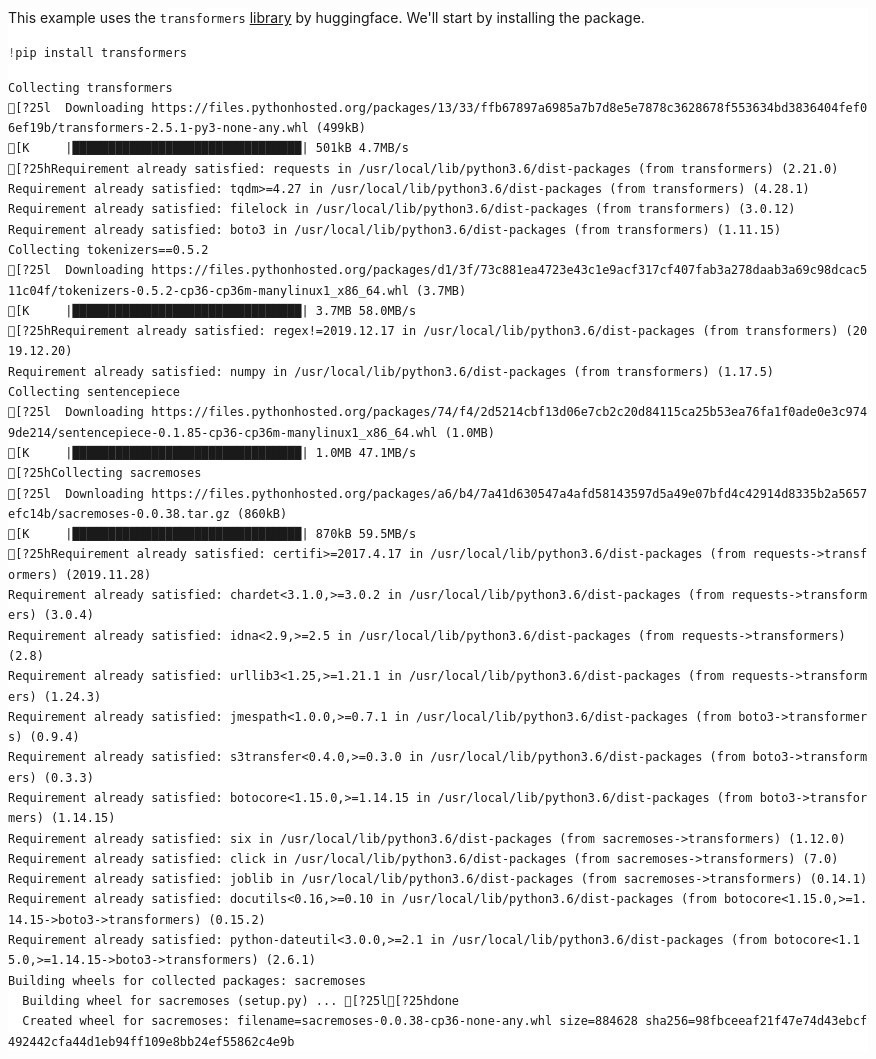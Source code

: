 This example uses the `transformers` [library](https://github.com/huggingface/transformers/) by huggingface. We'll start by installing the package.


```python
!pip install transformers
```

    Collecting transformers
    [?25l  Downloading https://files.pythonhosted.org/packages/13/33/ffb67897a6985a7b7d8e5e7878c3628678f553634bd3836404fef06ef19b/transformers-2.5.1-py3-none-any.whl (499kB)
    [K     |████████████████████████████████| 501kB 4.7MB/s 
    [?25hRequirement already satisfied: requests in /usr/local/lib/python3.6/dist-packages (from transformers) (2.21.0)
    Requirement already satisfied: tqdm>=4.27 in /usr/local/lib/python3.6/dist-packages (from transformers) (4.28.1)
    Requirement already satisfied: filelock in /usr/local/lib/python3.6/dist-packages (from transformers) (3.0.12)
    Requirement already satisfied: boto3 in /usr/local/lib/python3.6/dist-packages (from transformers) (1.11.15)
    Collecting tokenizers==0.5.2
    [?25l  Downloading https://files.pythonhosted.org/packages/d1/3f/73c881ea4723e43c1e9acf317cf407fab3a278daab3a69c98dcac511c04f/tokenizers-0.5.2-cp36-cp36m-manylinux1_x86_64.whl (3.7MB)
    [K     |████████████████████████████████| 3.7MB 58.0MB/s 
    [?25hRequirement already satisfied: regex!=2019.12.17 in /usr/local/lib/python3.6/dist-packages (from transformers) (2019.12.20)
    Requirement already satisfied: numpy in /usr/local/lib/python3.6/dist-packages (from transformers) (1.17.5)
    Collecting sentencepiece
    [?25l  Downloading https://files.pythonhosted.org/packages/74/f4/2d5214cbf13d06e7cb2c20d84115ca25b53ea76fa1f0ade0e3c9749de214/sentencepiece-0.1.85-cp36-cp36m-manylinux1_x86_64.whl (1.0MB)
    [K     |████████████████████████████████| 1.0MB 47.1MB/s 
    [?25hCollecting sacremoses
    [?25l  Downloading https://files.pythonhosted.org/packages/a6/b4/7a41d630547a4afd58143597d5a49e07bfd4c42914d8335b2a5657efc14b/sacremoses-0.0.38.tar.gz (860kB)
    [K     |████████████████████████████████| 870kB 59.5MB/s 
    [?25hRequirement already satisfied: certifi>=2017.4.17 in /usr/local/lib/python3.6/dist-packages (from requests->transformers) (2019.11.28)
    Requirement already satisfied: chardet<3.1.0,>=3.0.2 in /usr/local/lib/python3.6/dist-packages (from requests->transformers) (3.0.4)
    Requirement already satisfied: idna<2.9,>=2.5 in /usr/local/lib/python3.6/dist-packages (from requests->transformers) (2.8)
    Requirement already satisfied: urllib3<1.25,>=1.21.1 in /usr/local/lib/python3.6/dist-packages (from requests->transformers) (1.24.3)
    Requirement already satisfied: jmespath<1.0.0,>=0.7.1 in /usr/local/lib/python3.6/dist-packages (from boto3->transformers) (0.9.4)
    Requirement already satisfied: s3transfer<0.4.0,>=0.3.0 in /usr/local/lib/python3.6/dist-packages (from boto3->transformers) (0.3.3)
    Requirement already satisfied: botocore<1.15.0,>=1.14.15 in /usr/local/lib/python3.6/dist-packages (from boto3->transformers) (1.14.15)
    Requirement already satisfied: six in /usr/local/lib/python3.6/dist-packages (from sacremoses->transformers) (1.12.0)
    Requirement already satisfied: click in /usr/local/lib/python3.6/dist-packages (from sacremoses->transformers) (7.0)
    Requirement already satisfied: joblib in /usr/local/lib/python3.6/dist-packages (from sacremoses->transformers) (0.14.1)
    Requirement already satisfied: docutils<0.16,>=0.10 in /usr/local/lib/python3.6/dist-packages (from botocore<1.15.0,>=1.14.15->boto3->transformers) (0.15.2)
    Requirement already satisfied: python-dateutil<3.0.0,>=2.1 in /usr/local/lib/python3.6/dist-packages (from botocore<1.15.0,>=1.14.15->boto3->transformers) (2.6.1)
    Building wheels for collected packages: sacremoses
      Building wheel for sacremoses (setup.py) ... [?25l[?25hdone
      Created wheel for sacremoses: filename=sacremoses-0.0.38-cp36-none-any.whl size=884628 sha256=98fbceeaf21f47e74d43ebcf492442cfa44d1eb94ff109e8bb24ef55862c4e9b